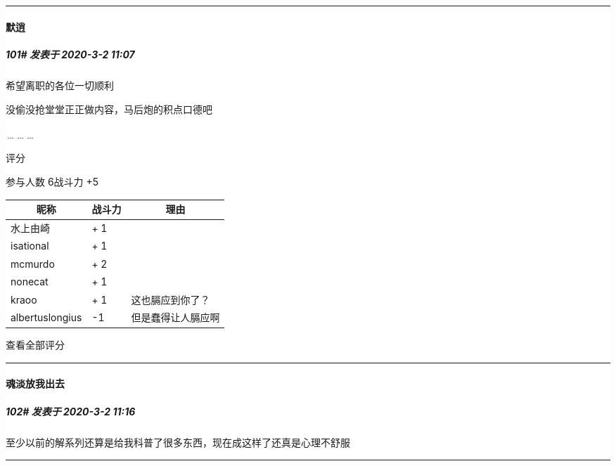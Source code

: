
-----

####  默逍  
##### 101#       发表于 2020-3-2 11:07




希望离职的各位一切顺利


没偷没抢堂堂正正做内容，马后炮的积点口德吧




﹍﹍﹍

评分





 参与人数 6战斗力 +5

|昵称|战斗力|理由|
|----|---|---|
| 水上由崎| + 1||
| isational| + 1||
| mcmurdo| + 2||
| nonecat| + 1||
| kraoo| + 1|这也膈应到你了？|
| albertuslongius|-1|但是蠢得让人膈应啊|



查看全部评分






-----

####  魂淡放我出去  
##### 102#       发表于 2020-3-2 11:16




至少以前的解系列还算是给我科普了很多东西，现在成这样了还真是心理不舒服







-----
